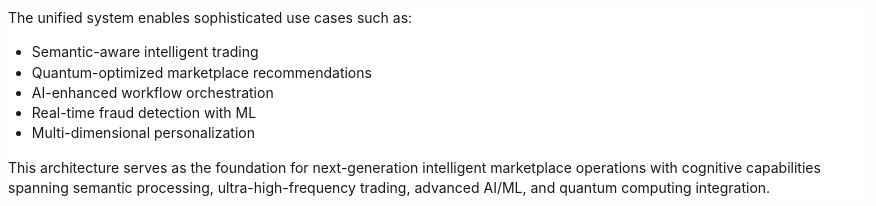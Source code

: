 The unified system enables sophisticated use cases such as:
- Semantic-aware intelligent trading
- Quantum-optimized marketplace recommendations  
- AI-enhanced workflow orchestration
- Real-time fraud detection with ML
- Multi-dimensional personalization

This architecture serves as the foundation for next-generation intelligent marketplace operations with cognitive capabilities spanning semantic processing, ultra-high-frequency trading, advanced AI/ML, and quantum computing integration.